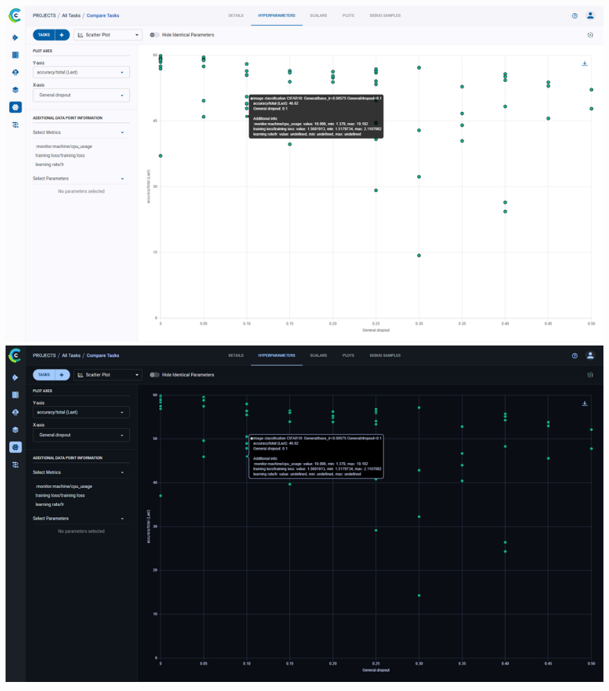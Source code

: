 ![Comparison scatter plot](../img/webapp_compare_scatter.png#light-mode-only)
![Comparison scatter plot](../img/webapp_compare_scatter_dark.png#dark-mode-only)
